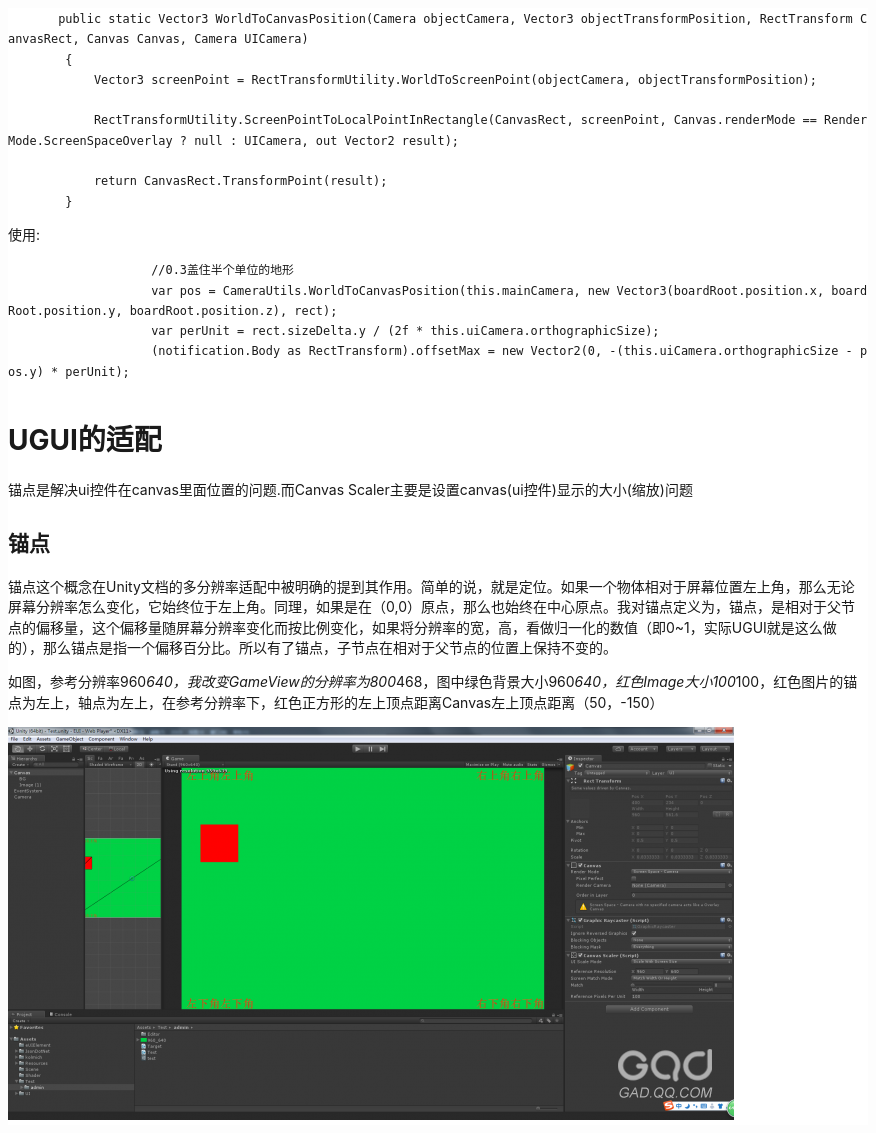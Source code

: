 ```
       public static Vector3 WorldToCanvasPosition(Camera objectCamera, Vector3 objectTransformPosition, RectTransform CanvasRect, Canvas Canvas, Camera UICamera)
        {
            Vector3 screenPoint = RectTransformUtility.WorldToScreenPoint(objectCamera, objectTransformPosition);

            RectTransformUtility.ScreenPointToLocalPointInRectangle(CanvasRect, screenPoint, Canvas.renderMode == RenderMode.ScreenSpaceOverlay ? null : UICamera, out Vector2 result);

            return CanvasRect.TransformPoint(result);
        }
```

使用:

```
                    //0.3盖住半个单位的地形
                    var pos = CameraUtils.WorldToCanvasPosition(this.mainCamera, new Vector3(boardRoot.position.x, boardRoot.position.y, boardRoot.position.z), rect);
                    var perUnit = rect.sizeDelta.y / (2f * this.uiCamera.orthographicSize);
                    (notification.Body as RectTransform).offsetMax = new Vector2(0, -(this.uiCamera.orthographicSize - pos.y) * perUnit);
```

# UGUI的适配

锚点是解决ui控件在canvas里面位置的问题.而Canvas Scaler主要是设置canvas(ui控件)显示的大小(缩放)问题

## 锚点

锚点这个概念在Unity文档的多分辨率适配中被明确的提到其作用。简单的说，就是定位。如果一个物体相对于屏幕位置左上角，那么无论屏幕分辨率怎么变化，它始终位于左上角。同理，如果是在（0,0）原点，那么也始终在中心原点。我对锚点定义为，锚点，是相对于父节点的偏移量，这个偏移量随屏幕分辨率变化而按比例变化，如果将分辨率的宽，高，看做归一化的数值（即0\~1，实际UGUI就是这么做的），那么锚点是指一个偏移百分比。所以有了锚点，子节点在相对于父节点的位置上保持不变的。

如图，参考分辨率960*640，我改变GameView的分辨率为800*468，图中绿色背景大小960*640，红色Image大小100*100，红色图片的锚点为左上，轴点为左上，在参考分辨率下，红色正方形的左上顶点距离Canvas左上顶点距离（50，-150）

![img](../../public/images/2019-08-09-unity2d-shipei/php2Hv6xD.1469191739.png)
